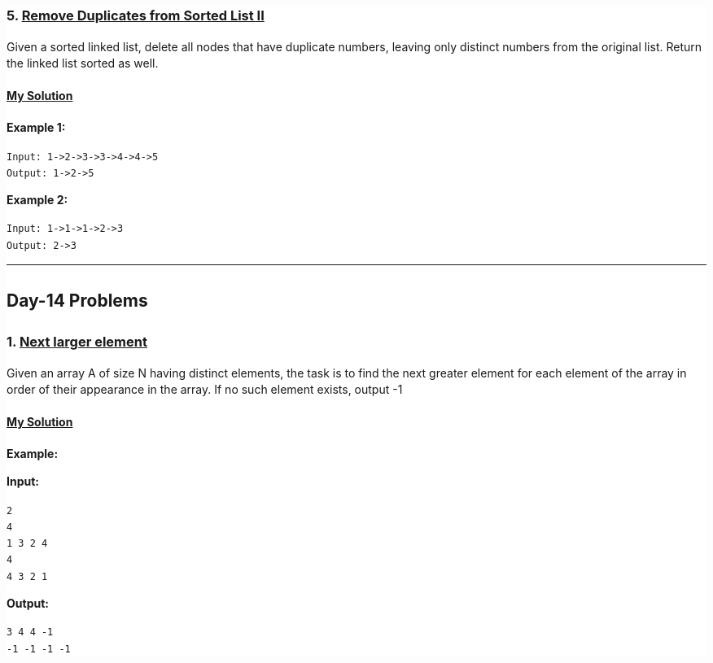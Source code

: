 ### 5. [Remove Duplicates from Sorted List II](https://leetcode.com/problems/remove-duplicates-from-sorted-list-ii/)

Given a sorted linked list, delete all nodes that have duplicate numbers, leaving only distinct numbers from the original list.
Return the linked list sorted as well.

#### [My Solution](https://github.com/AasthaGithub/DSA_Team12_Uplift_Project/blob/master/Loops_Patterns_Print/InputOutput/Mantasha/Day-13/P5_RemoveDuplicatesFromSortedListII.cpp)

**Example 1:**
```
Input: 1->2->3->3->4->4->5
Output: 1->2->5
```
**Example 2:**
```
Input: 1->1->1->2->3
Output: 2->3
```
<hr>


## Day-14 Problems


### 1. [Next larger element ](https://practice.geeksforgeeks.org/problems/next-larger-element/0)

Given an array A of size N having distinct elements, the task is to find the next greater element for each element of the array in order of their appearance in the array. If no such element exists, output -1 

#### [My Solution](https://github.com/AasthaGithub/DSA_Team12_Uplift_Project/blob/master/Loops_Patterns_Print/InputOutput/Mantasha/Day-14/P1_NextLargerElement.cpp)

**Example:**

**Input:**
```
2
4
1 3 2 4
4
4 3 2 1
```
**Output:**
```
3 4 4 -1
-1 -1 -1 -1
```

